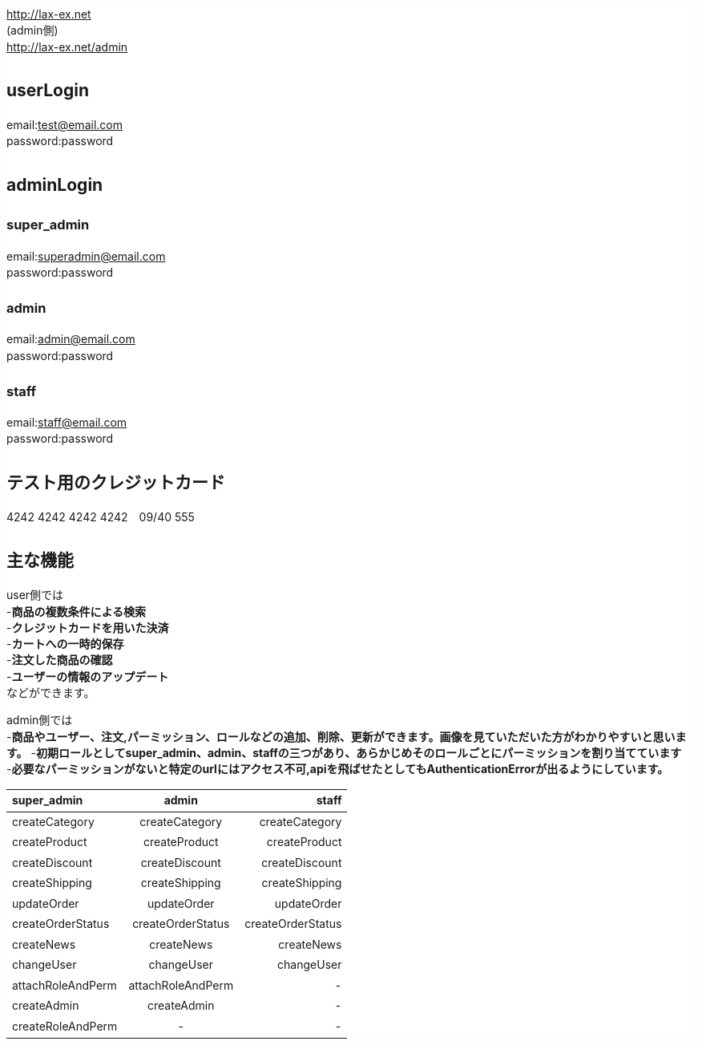 http://lax-ex.net  
(admin側)  
http://lax-ex.net/admin  
  
  
## userLogin  
email:test@email.com  
password:password  
## adminLogin  
### super_admin  
email:superadmin@email.com  
password:password  
### admin  
email:admin@email.com  
password:password  
### staff  
email:staff@email.com  
password:password  

## テスト用のクレジットカード
4242 4242 4242 4242　09/40 555  
    
## 主な機能  
user側では  
-**商品の複数条件による検索**  
-**クレジットカードを用いた決済**  
-**カートへの一時的保存**  
-**注文した商品の確認**  
-**ユーザーの情報のアップデート**  
などができます。  
  
admin側では  
-**商品やユーザー、注文,パーミッション、ロールなどの追加、削除、更新ができます。画像を見ていただいた方がわかりやすいと思います。** 
-**初期ロールとしてsuper_admin、admin、staffの三つがあり、あらかじめそのロールごとにパーミッションを割り当てています**  
-**必要なパーミッションがないと特定のurlにはアクセス不可,apiを飛ばせたとしてもAuthenticationErrorが出るようにしています。**  


| super_admin | admin | staff |
| :--- | :---: | ---: |
| createCategory | createCategory | createCategory |
| createProduct | createProduct | createProduct |
| createDiscount | createDiscount | createDiscount |
| createShipping | createShipping | createShipping |
| updateOrder | updateOrder | updateOrder |
| createOrderStatus | createOrderStatus | createOrderStatus |
| createNews | createNews | createNews |
| changeUser | changeUser | changeUser |
| attachRoleAndPerm | attachRoleAndPerm | - |
| createAdmin | createAdmin | - |
| createRoleAndPerm | - | - |
